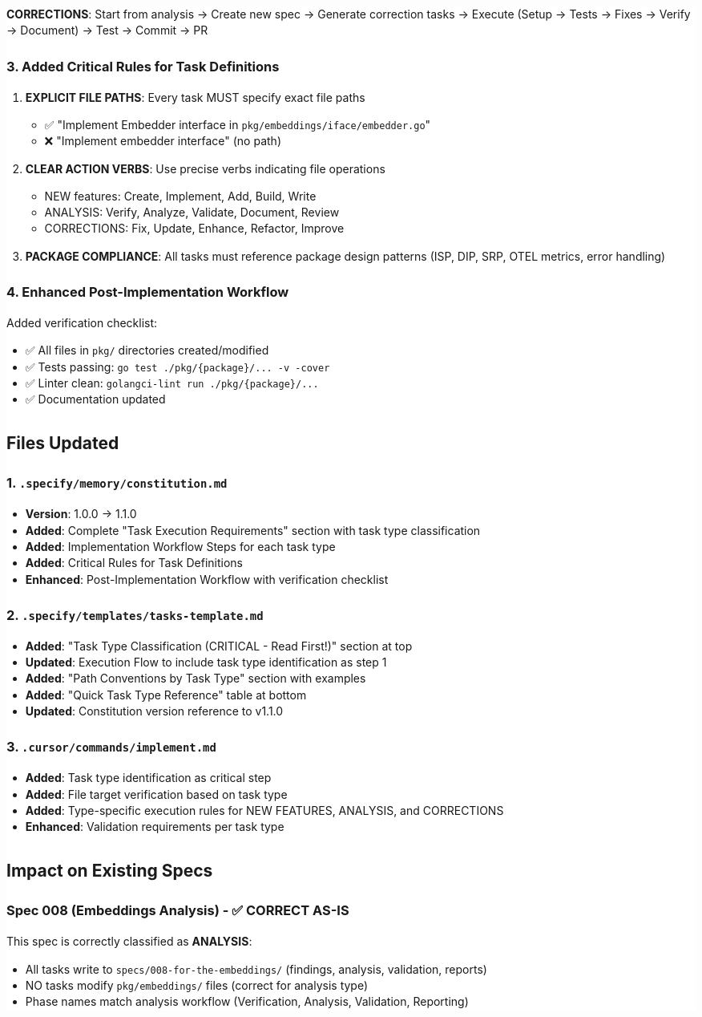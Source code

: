 **CORRECTIONS**: Start from analysis → Create new spec → Generate correction tasks → Execute (Setup → Tests → Fixes → Verify → Document) → Test → Commit → PR

### 3. Added Critical Rules for Task Definitions

1. **EXPLICIT FILE PATHS**: Every task MUST specify exact file paths
   - ✅ "Implement Embedder interface in `pkg/embeddings/iface/embedder.go`"
   - ❌ "Implement embedder interface" (no path)

2. **CLEAR ACTION VERBS**: Use precise verbs indicating file operations
   - NEW features: Create, Implement, Add, Build, Write
   - ANALYSIS: Verify, Analyze, Validate, Document, Review
   - CORRECTIONS: Fix, Update, Enhance, Refactor, Improve

3. **PACKAGE COMPLIANCE**: All tasks must reference package design patterns (ISP, DIP, SRP, OTEL metrics, error handling)

### 4. Enhanced Post-Implementation Workflow

Added verification checklist:
- ✅ All files in `pkg/` directories created/modified
- ✅ Tests passing: `go test ./pkg/{package}/... -v -cover`
- ✅ Linter clean: `golangci-lint run ./pkg/{package}/...`
- ✅ Documentation updated

## Files Updated

### 1. `.specify/memory/constitution.md`
- **Version**: 1.0.0 → 1.1.0
- **Added**: Complete "Task Execution Requirements" section with task type classification
- **Added**: Implementation Workflow Steps for each task type
- **Added**: Critical Rules for Task Definitions
- **Enhanced**: Post-Implementation Workflow with verification checklist

### 2. `.specify/templates/tasks-template.md`
- **Added**: "Task Type Classification (CRITICAL - Read First!)" section at top
- **Updated**: Execution Flow to include task type identification as step 1
- **Added**: "Path Conventions by Task Type" section with examples
- **Added**: "Quick Task Type Reference" table at bottom
- **Updated**: Constitution version reference to v1.1.0

### 3. `.cursor/commands/implement.md`
- **Added**: Task type identification as critical step
- **Added**: File target verification based on task type
- **Added**: Type-specific execution rules for NEW FEATURES, ANALYSIS, and CORRECTIONS
- **Enhanced**: Validation requirements per task type

## Impact on Existing Specs

### Spec 008 (Embeddings Analysis) - ✅ CORRECT AS-IS
This spec is correctly classified as **ANALYSIS**:
- All tasks write to `specs/008-for-the-embeddings/` (findings, analysis, validation, reports)
- NO tasks modify `pkg/embeddings/` files (correct for analysis type)
- Phase names match analysis workflow (Verification, Analysis, Validation, Reporting)
